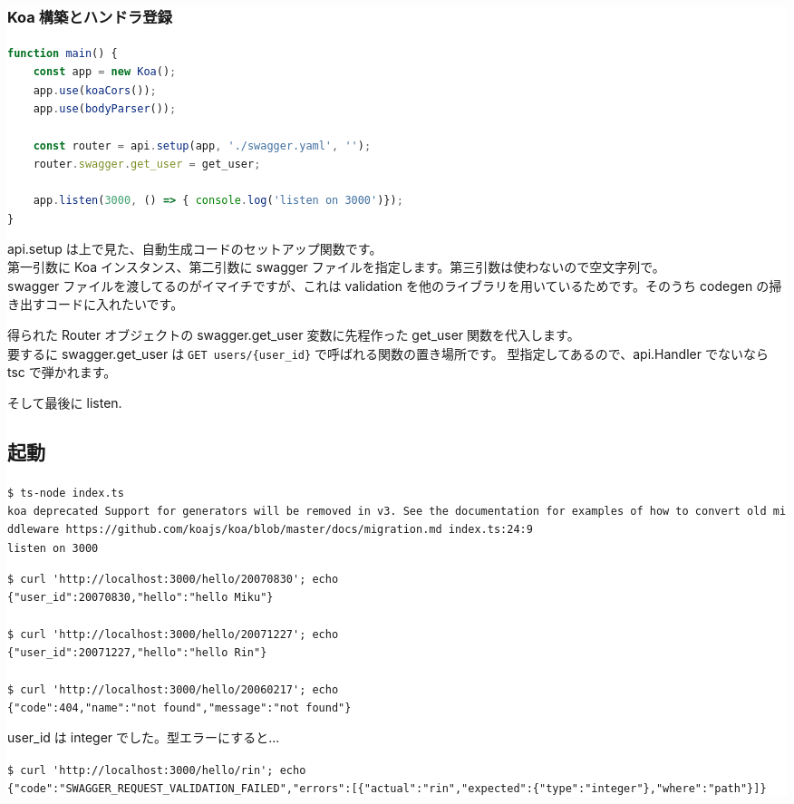 ### Koa 構築とハンドラ登録


```TypeScript:index.ts
function main() {
    const app = new Koa();
    app.use(koaCors());
    app.use(bodyParser());

    const router = api.setup(app, './swagger.yaml', '');
    router.swagger.get_user = get_user;

    app.listen(3000, () => { console.log('listen on 3000')});
}
```

api.setup は上で見た、自動生成コードのセットアップ関数です。  
第一引数に Koa インスタンス、第二引数に swagger ファイルを指定します。第三引数は使わないので空文字列で。  
swagger ファイルを渡してるのがイマイチですが、これは validation を他のライブラリを用いているためです。そのうち codegen の掃き出すコードに入れたいです。

得られた Router オブジェクトの swagger.get_user 変数に先程作った get_user 関数を代入します。  
要するに swagger.get_user は `GET users/{user_id}` で呼ばれる関数の置き場所です。
型指定してあるので、api.Handler でないなら tsc で弾かれます。

そして最後に listen.


## 起動

```console
$ ts-node index.ts
koa deprecated Support for generators will be removed in v3. See the documentation for examples of how to convert old middleware https://github.com/koajs/koa/blob/master/docs/migration.md index.ts:24:9
listen on 3000
```

```console
$ curl 'http://localhost:3000/hello/20070830'; echo
{"user_id":20070830,"hello":"hello Miku"}
 
$ curl 'http://localhost:3000/hello/20071227'; echo
{"user_id":20071227,"hello":"hello Rin"}
 
$ curl 'http://localhost:3000/hello/20060217'; echo
{"code":404,"name":"not found","message":"not found"}
```

user_id は integer でした。型エラーにすると...

```console
$ curl 'http://localhost:3000/hello/rin'; echo
{"code":"SWAGGER_REQUEST_VALIDATION_FAILED","errors":[{"actual":"rin","expected":{"type":"integer"},"where":"path"}]}
```
